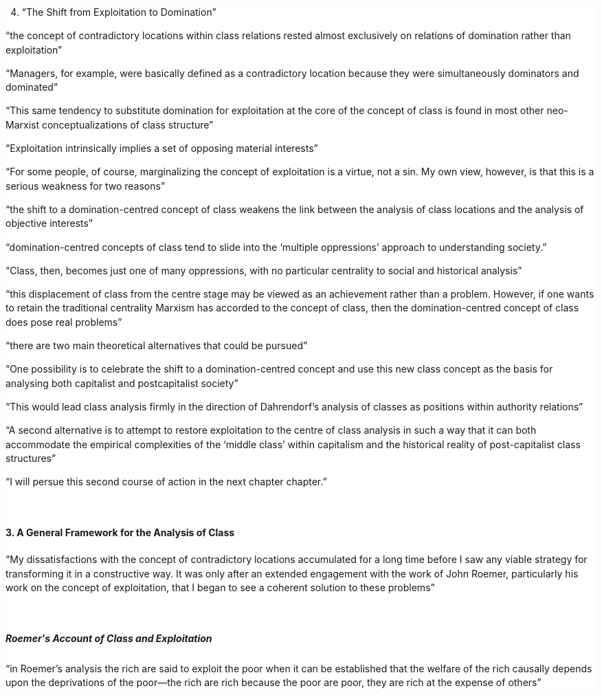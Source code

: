 4) “The Shift from Exploitation to Domination”

“the concept of contradictory locations within class relations rested almost exclusively on relations of domination rather than exploitation”

“Managers, for example, were basically defined as a contradictory location because they were simultaneously dominators and dominated”

“This same tendency to substitute domination for exploitation at the core of the concept of class is found in most other neo-Marxist conceptualizations of class structure”

“Exploitation intrinsically implies a set of opposing material interests”

“For some people, of course, marginalizing the concept of exploitation is a virtue, not a sin. My own view, however, is that this is a serious weakness for two reasons”

“the shift to a domination-centred concept of class weakens the link between the analysis of class locations and the analysis of objective interests”

“domination-centred concepts of class tend to slide into the ‘multiple oppressions’ approach to understanding society.”

“Class, then, becomes just one of many oppressions, with no particular centrality to social and historical analysis”

“this displacement of class from the centre stage may be viewed as an achievement rather than a problem. However, if one wants to retain the traditional centrality Marxism has accorded to the concept of class, then the domination-centred concept of class does pose real problems”

“there are two main theoretical alternatives that could be pursued”

“One possibility is to celebrate the shift to a domination-centred concept and use this new class concept as the basis for analysing both capitalist and postcapitalist society”

“This would lead class analysis firmly in the direction of Dahrendorf’s analysis of classes as positions within authority relations”

“A second alternative is to attempt to restore exploitation to the centre of class analysis in such a way that it can both accommodate the empirical complexities of the ‘middle class’ within capitalism and the historical reality of post-capitalist class structures”

“I will persue this second course of action in the next chapter chapter.”

<br>


#### 3. A General Framework for the Analysis of Class

“My dissatisfactions with the concept of contradictory locations accumulated for a long time before I saw any viable strategy for transforming it in a constructive way. It was only after an extended engagement with the work of John Roemer, particularly his work on the concept of exploitation, that I began to see a coherent solution to these problems”

<br>


##### Roemer's Account of Class and Exploitation

“in Roemer’s analysis the rich are said to exploit the poor when it can be established that the welfare of the rich causally depends upon the deprivations of the poor—the rich are rich because the poor are poor, they are rich at the expense of others”
